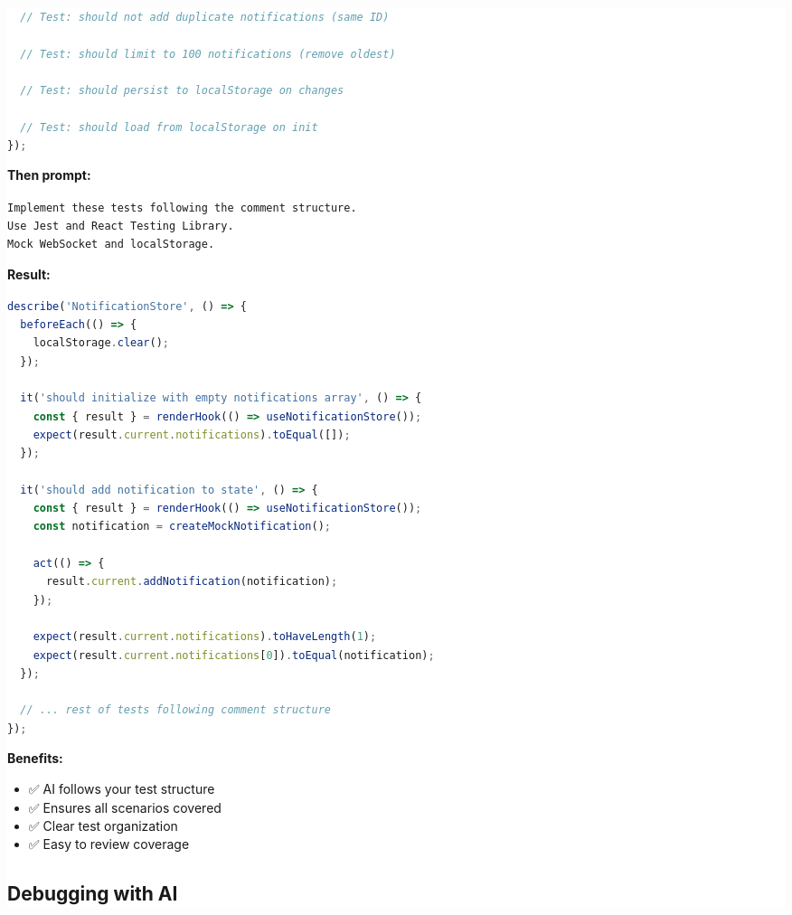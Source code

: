 ```typescript
  // Test: should not add duplicate notifications (same ID)
  
  // Test: should limit to 100 notifications (remove oldest)
  
  // Test: should persist to localStorage on changes
  
  // Test: should load from localStorage on init
});
```

**Then prompt:**
```markdown
Implement these tests following the comment structure.
Use Jest and React Testing Library.
Mock WebSocket and localStorage.
```

**Result:**
```typescript
describe('NotificationStore', () => {
  beforeEach(() => {
    localStorage.clear();
  });
  
  it('should initialize with empty notifications array', () => {
    const { result } = renderHook(() => useNotificationStore());
    expect(result.current.notifications).toEqual([]);
  });
  
  it('should add notification to state', () => {
    const { result } = renderHook(() => useNotificationStore());
    const notification = createMockNotification();
    
    act(() => {
      result.current.addNotification(notification);
    });
    
    expect(result.current.notifications).toHaveLength(1);
    expect(result.current.notifications[0]).toEqual(notification);
  });
  
  // ... rest of tests following comment structure
});
```

**Benefits:**
- ✅ AI follows your test structure
- ✅ Ensures all scenarios covered
- ✅ Clear test organization
- ✅ Easy to review coverage

## Debugging with AI
